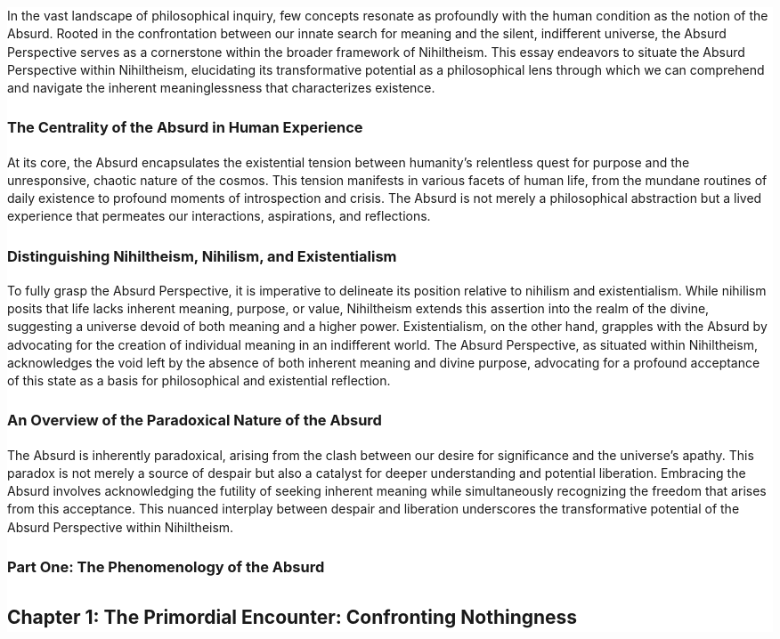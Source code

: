   

In the vast landscape of philosophical inquiry, few concepts resonate as profoundly with the human condition as the notion of the Absurd. Rooted in the confrontation between our innate search for meaning and the silent, indifferent universe, the Absurd Perspective serves as a cornerstone within the broader framework of Nihiltheism. This essay endeavors to situate the Absurd Perspective within Nihiltheism, elucidating its transformative potential as a philosophical lens through which we can comprehend and navigate the inherent meaninglessness that characterizes existence.

  

### The Centrality of the Absurd in Human Experience

  

At its core, the Absurd encapsulates the existential tension between humanity’s relentless quest for purpose and the unresponsive, chaotic nature of the cosmos. This tension manifests in various facets of human life, from the mundane routines of daily existence to profound moments of introspection and crisis. The Absurd is not merely a philosophical abstraction but a lived experience that permeates our interactions, aspirations, and reflections.

  

### Distinguishing Nihiltheism, Nihilism, and Existentialism

  

To fully grasp the Absurd Perspective, it is imperative to delineate its position relative to nihilism and existentialism. While nihilism posits that life lacks inherent meaning, purpose, or value, Nihiltheism extends this assertion into the realm of the divine, suggesting a universe devoid of both meaning and a higher power. Existentialism, on the other hand, grapples with the Absurd by advocating for the creation of individual meaning in an indifferent world. The Absurd Perspective, as situated within Nihiltheism, acknowledges the void left by the absence of both inherent meaning and divine purpose, advocating for a profound acceptance of this state as a basis for philosophical and existential reflection.

  

### An Overview of the Paradoxical Nature of the Absurd

  

The Absurd is inherently paradoxical, arising from the clash between our desire for significance and the universe’s apathy. This paradox is not merely a source of despair but also a catalyst for deeper understanding and potential liberation. Embracing the Absurd involves acknowledging the futility of seeking inherent meaning while simultaneously recognizing the freedom that arises from this acceptance. This nuanced interplay between despair and liberation underscores the transformative potential of the Absurd Perspective within Nihiltheism.

  

### Part One: The Phenomenology of the Absurd


## Chapter 1: The Primordial Encounter: Confronting Nothingness

